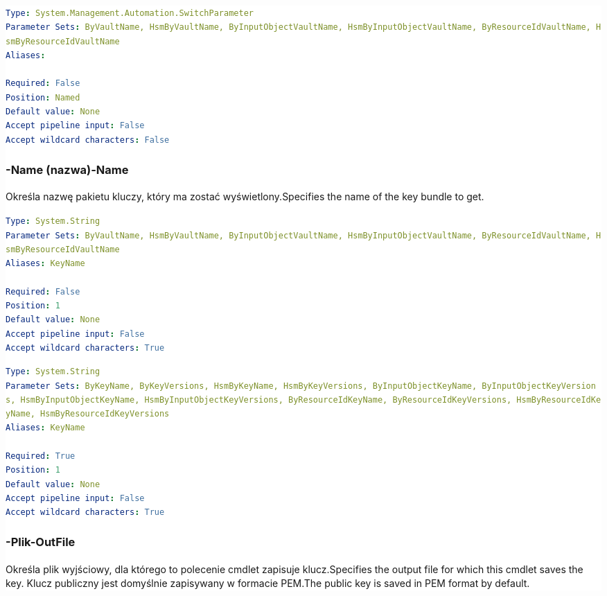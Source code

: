 ```yaml
Type: System.Management.Automation.SwitchParameter
Parameter Sets: ByVaultName, HsmByVaultName, ByInputObjectVaultName, HsmByInputObjectVaultName, ByResourceIdVaultName, HsmByResourceIdVaultName
Aliases:

Required: False
Position: Named
Default value: None
Accept pipeline input: False
Accept wildcard characters: False
```

### <span data-ttu-id="22c53-166">-Name (nazwa)</span><span class="sxs-lookup"><span data-stu-id="22c53-166">-Name</span></span>
<span data-ttu-id="22c53-167">Określa nazwę pakietu kluczy, który ma zostać wyświetlony.</span><span class="sxs-lookup"><span data-stu-id="22c53-167">Specifies the name of the key bundle to get.</span></span>

```yaml
Type: System.String
Parameter Sets: ByVaultName, HsmByVaultName, ByInputObjectVaultName, HsmByInputObjectVaultName, ByResourceIdVaultName, HsmByResourceIdVaultName
Aliases: KeyName

Required: False
Position: 1
Default value: None
Accept pipeline input: False
Accept wildcard characters: True
```

```yaml
Type: System.String
Parameter Sets: ByKeyName, ByKeyVersions, HsmByKeyName, HsmByKeyVersions, ByInputObjectKeyName, ByInputObjectKeyVersions, HsmByInputObjectKeyName, HsmByInputObjectKeyVersions, ByResourceIdKeyName, ByResourceIdKeyVersions, HsmByResourceIdKeyName, HsmByResourceIdKeyVersions
Aliases: KeyName

Required: True
Position: 1
Default value: None
Accept pipeline input: False
Accept wildcard characters: True
```

### <span data-ttu-id="22c53-168">-Plik</span><span class="sxs-lookup"><span data-stu-id="22c53-168">-OutFile</span></span>
<span data-ttu-id="22c53-169">Określa plik wyjściowy, dla którego to polecenie cmdlet zapisuje klucz.</span><span class="sxs-lookup"><span data-stu-id="22c53-169">Specifies the output file for which this cmdlet saves the key.</span></span> <span data-ttu-id="22c53-170">Klucz publiczny jest domyślnie zapisywany w formacie PEM.</span><span class="sxs-lookup"><span data-stu-id="22c53-170">The public key is saved in PEM format by default.</span></span>
